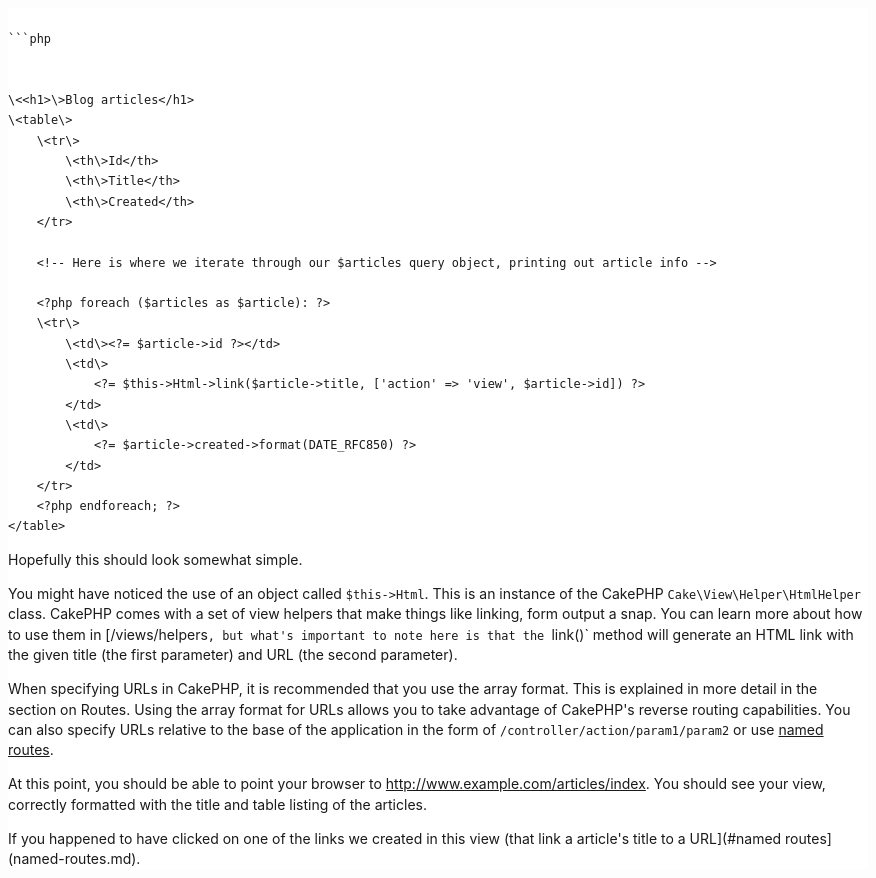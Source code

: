 ```

```php


\<<h1>\>Blog articles</h1>
\<table\>
    \<tr\>
        \<th\>Id</th>
        \<th\>Title</th>
        \<th\>Created</th>
    </tr>

    <!-- Here is where we iterate through our $articles query object, printing out article info -->

    <?php foreach ($articles as $article): ?>
    \<tr\>
        \<td\><?= $article->id ?></td>
        \<td\>
            <?= $this->Html->link($article->title, ['action' => 'view', $article->id]) ?>
        </td>
        \<td\>
            <?= $article->created->format(DATE_RFC850) ?>
        </td>
    </tr>
    <?php endforeach; ?>
</table>

```

Hopefully this should look somewhat simple.

You might have noticed the use of an object called `$this->Html`.  This is an
instance of the CakePHP `Cake\View\Helper\HtmlHelper` class.
CakePHP comes with a set of view helpers that make things like linking, form
output a snap. You can learn more about how to use them in
[/views/helpers`, but what's important to note here is that the `link()`
method will generate an HTML link with the given title (the first parameter) and
URL (the second parameter).

When specifying URLs in CakePHP, it is recommended that you use the
array format. This is explained in more detail in the section on
Routes. Using the array format for URLs allows you to take
advantage of CakePHP's reverse routing capabilities. You can also
specify URLs relative to the base of the application in the form of
`/controller/action/param1/param2` or use [named routes](named-routes.md).

At this point, you should be able to point your browser to
http://www.example.com/articles/index. You should see your view,
correctly formatted with the title and table listing of the articles.

If you happened to have clicked on one of the links we created in
this view (that link a article's title to a URL](#named routes](named-routes.md).
